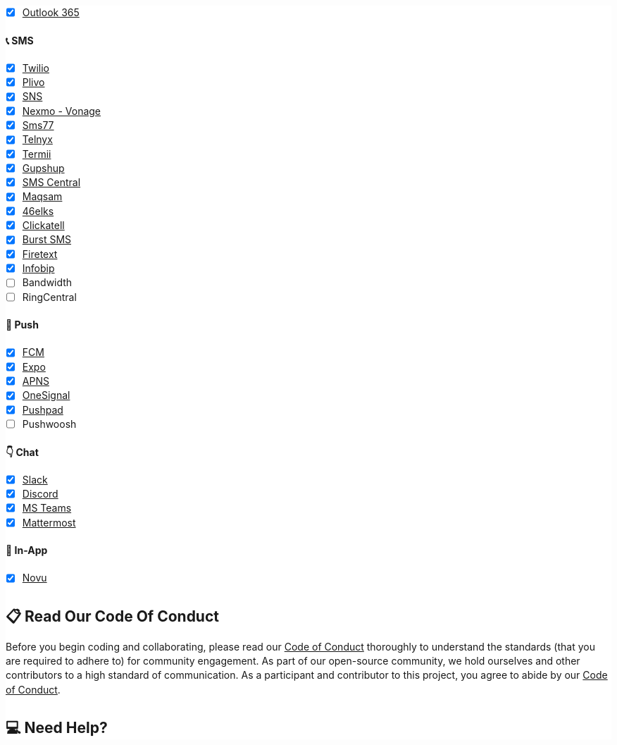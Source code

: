 - [x] [Outlook 365](https://github.com/novuhq/novu/tree/main/providers/outlook365)

#### 📞 SMS

- [x] [Twilio](https://github.com/novuhq/novu/tree/main/providers/twilio)
- [x] [Plivo](https://github.com/novuhq/novu/tree/main/providers/plivo)
- [x] [SNS](https://github.com/novuhq/novu/tree/main/providers/sns)
- [x] [Nexmo - Vonage](https://github.com/novuhq/novu/tree/main/providers/nexmo)
- [x] [Sms77](https://github.com/novuhq/novu/tree/main/providers/sms77)
- [x] [Telnyx](https://github.com/novuhq/novu/tree/main/providers/telnyx)
- [x] [Termii](https://github.com/novuhq/novu/tree/main/providers/termii)
- [x] [Gupshup](https://github.com/novuhq/novu/tree/main/providers/gupshup)
- [x] [SMS Central](https://github.com/novuhq/novu/tree/main/providers/sms-central)
- [x] [Maqsam](https://github.com/novuhq/novu/tree/main/providers/maqsam)
- [x] [46elks](https://github.com/novuhq/novu/tree/main/providers/forty-six-elks)
- [x] [Clickatell](https://github.com/novuhq/novu/tree/main/providers/clickatell)
- [x] [Burst SMS](https://github.com/novuhq/novu/tree/main/providers/burst-sms)
- [x] [Firetext](https://github.com/novuhq/novu/tree/main/providers/firetext)
- [x] [Infobip](https://github.com/novuhq/novu/tree/main/providers/infobip)
- [ ] Bandwidth
- [ ] RingCentral

#### 📱 Push

- [x] [FCM](https://github.com/novuhq/novu/tree/main/providers/fcm)
- [x] [Expo](https://github.com/novuhq/novu/tree/main/providers/expo)
- [x] [APNS](https://github.com/novuhq/novu/tree/main/providers/apns)
- [x] [OneSignal](https://github.com/novuhq/novu/tree/main/providers/one-signal)
- [x] [Pushpad](https://github.com/novuhq/novu/tree/main/providers/pushpad)
- [ ] Pushwoosh

#### 👇 Chat

- [x] [Slack](https://github.com/novuhq/novu/tree/main/providers/slack)
- [x] [Discord](https://github.com/novuhq/novu/tree/main/providers/discord)
- [x] [MS Teams](https://github.com/novuhq/novu/tree/main/providers/ms-teams)
- [x] [Mattermost](https://github.com/novuhq/novu/tree/main/providers/mattermost)

#### 📱 In-App

- [x] [Novu](https://docs.novu.co/inbox/react/get-started?utm_campaign=github-readme)

## 📋 Read Our Code Of Conduct

Before you begin coding and collaborating, please read our [Code of Conduct](https://github.com/novuhq/novu/blob/main/CODE_OF_CONDUCT.md) thoroughly to understand the standards (that you are required to adhere to) for community engagement. As part of our open-source community, we hold ourselves and other contributors to a high standard of communication. As a participant and contributor to this project, you agree to abide by our [Code of Conduct](https://github.com/novuhq/novu/blob/main/CODE_OF_CONDUCT.md).

## 💻 Need Help?
